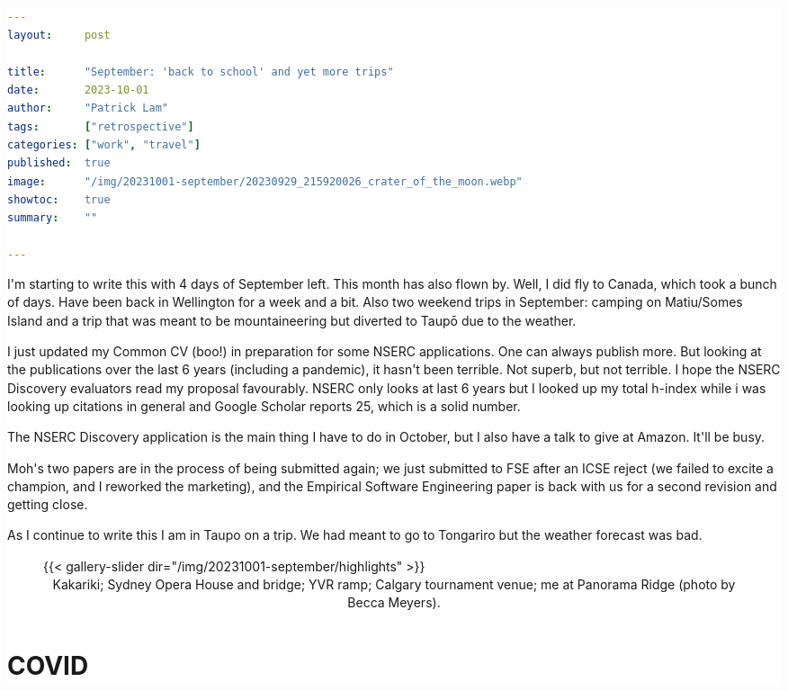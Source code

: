 ```yaml
---
layout:     post

title:      "September: 'back to school' and yet more trips"
date:       2023-10-01
author:     "Patrick Lam"
tags:       ["retrospective"]
categories: ["work", "travel"]
published:  true
image:      "/img/20231001-september/20230929_215920026_crater_of_the_moon.webp"
showtoc:    true
summary:    ""

---
```


<style>
.post-heading h1  { color: white; text-shadow: 2px 2px 2px grey; }
.meta { color: white; }
</style>

I'm starting to write this with 4 days of September left. This month has also flown by. Well,
I did fly to Canada, which took a bunch of days. Have been back in Wellington for a
week and a bit. Also two weekend trips in September: camping on Matiu/Somes Island
and a trip that was meant to be mountaineering but diverted to Taupō due to the weather.

I just updated my Common CV (boo!) in preparation for some NSERC
applications.  One can always publish more. But looking at the
publications over the last 6 years (including a pandemic), it hasn't
been terrible. Not superb, but not terrible. I hope the NSERC
Discovery evaluators read my proposal favourably. NSERC only looks at last 6 years
but I looked up my total h-index while i was looking up citations in general and
Google Scholar reports 25, which is a solid number.

The NSERC Discovery application is the main thing I have to do in October, but I also
have a talk to give at Amazon. It'll be busy.

Moh's two papers are in the process of being submitted again; we just submitted to FSE
after an ICSE reject (we failed to excite a champion, and I reworked the marketing),
and the Empirical Software Engineering paper is back with us for a second revision and getting close.

As I continue to write this I am in Taupo on a trip. We had meant to go to Tongariro but the
weather forecast was bad.

<figure>
{{< gallery-slider dir="/img/20231001-september/highlights" >}}
<figcaption style="text-align:center">Kakariki; Sydney Opera House and bridge; YVR ramp; Calgary tournament venue; me at Panorama Ridge (photo by Becca Meyers).</figcaption>
</figure>

# COVID
